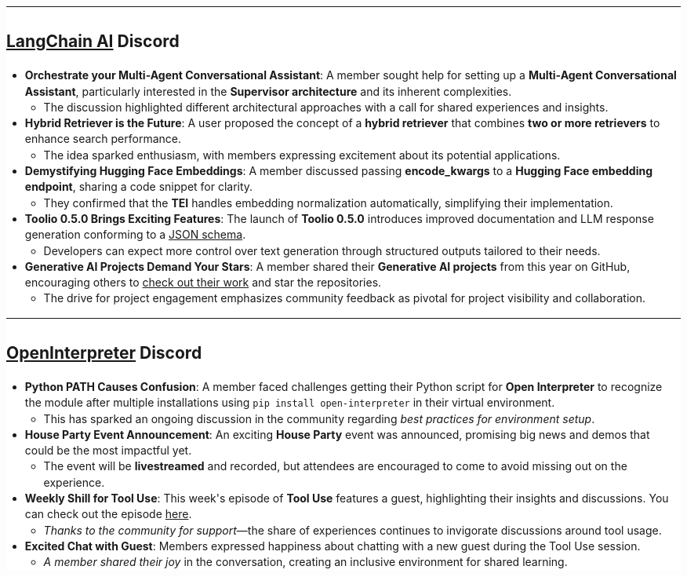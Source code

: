  

---

## [LangChain AI](https://discord.com/channels/1038097195422978059) Discord

- **Orchestrate your Multi-Agent Conversational Assistant**: A member sought help for setting up a **Multi-Agent Conversational Assistant**, particularly interested in the **Supervisor architecture** and its inherent complexities.
  - The discussion highlighted different architectural approaches with a call for shared experiences and insights.
- **Hybrid Retriever is the Future**: A user proposed the concept of a **hybrid retriever** that combines **two or more retrievers** to enhance search performance.
  - The idea sparked enthusiasm, with members expressing excitement about its potential applications.
- **Demystifying Hugging Face Embeddings**: A member discussed passing **encode_kwargs** to a **Hugging Face embedding endpoint**, sharing a code snippet for clarity.
  - They confirmed that the **TEI** handles embedding normalization automatically, simplifying their implementation.
- **Toolio 0.5.0 Brings Exciting Features**: The launch of **Toolio 0.5.0** introduces improved documentation and LLM response generation conforming to a [JSON schema](https://json-schema.org/).
  - Developers can expect more control over text generation through structured outputs tailored to their needs.
- **Generative AI Projects Demand Your Stars**: A member shared their **Generative AI projects** from this year on GitHub, encouraging others to [check out their work](https://www.linkedin.com/posts/isham-rashik-5a547711b_github-di37dubai-tech-talk-intelligent-chatbot-activity-7236606074173222912-Fp2U) and star the repositories.
  - The drive for project engagement emphasizes community feedback as pivotal for project visibility and collaboration.

 

---

## [OpenInterpreter](https://discord.com/channels/1146610656779440188) Discord

- **Python PATH Causes Confusion**: A member faced challenges getting their Python script for **Open Interpreter** to recognize the module after multiple installations using `pip install open-interpreter` in their virtual environment.
  - This has sparked an ongoing discussion in the community regarding *best practices for environment setup*.
- **House Party Event Announcement**: An exciting **House Party** event was announced, promising big news and demos that could be the most impactful yet.
  - The event will be **livestreamed** and recorded, but attendees are encouraged to come to avoid missing out on the experience.
- **Weekly Shill for Tool Use**: This week's episode of **Tool Use** features a guest, highlighting their insights and discussions. You can check out the episode [here](https://www.youtube.com/watch?v=UUUWt8GaS64).
  - *Thanks to the community for support*—the share of experiences continues to invigorate discussions around tool usage.
- **Excited Chat with Guest**: Members expressed happiness about chatting with a new guest during the Tool Use session.
  - *A member shared their joy* in the conversation, creating an inclusive environment for shared learning.
